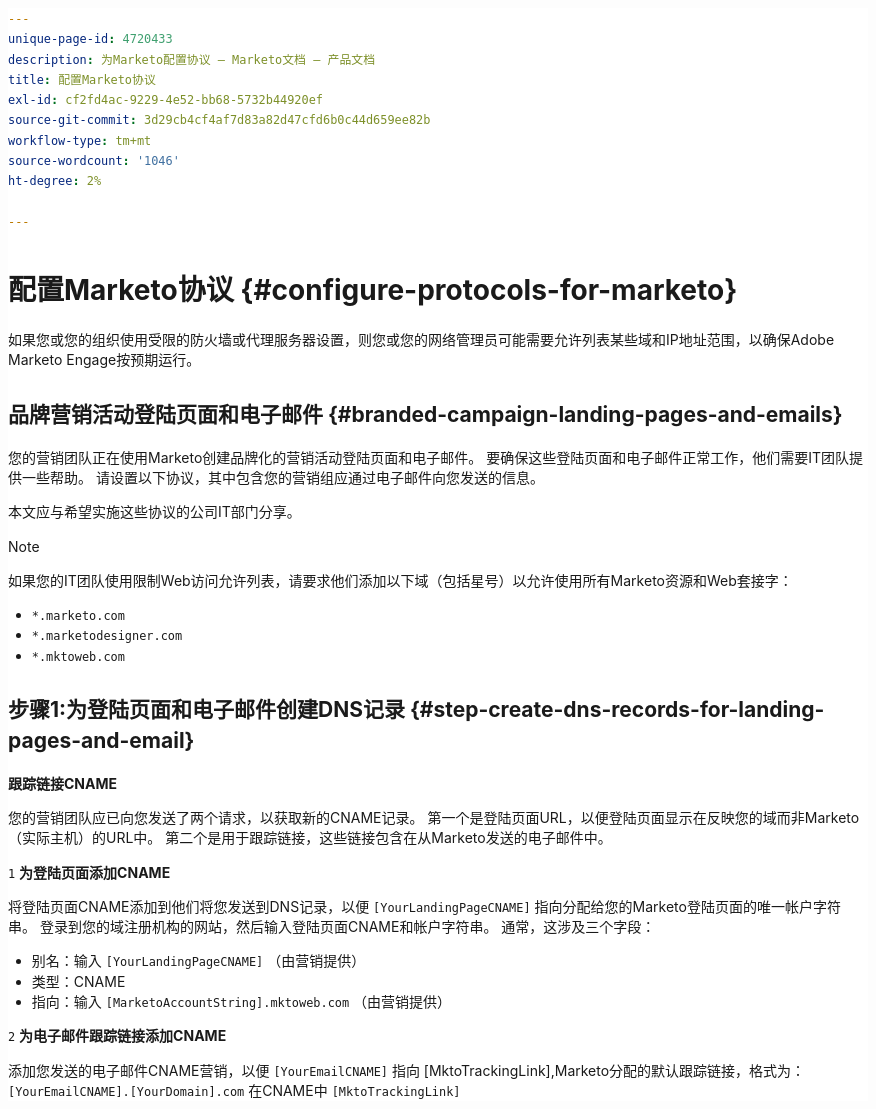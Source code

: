 ```yaml
---
unique-page-id: 4720433
description: 为Marketo配置协议 — Marketo文档 — 产品文档
title: 配置Marketo协议
exl-id: cf2fd4ac-9229-4e52-bb68-5732b44920ef
source-git-commit: 3d29cb4cf4af7d83a82d47cfd6b0c44d659ee82b
workflow-type: tm+mt
source-wordcount: '1046'
ht-degree: 2%

---
```


# 配置Marketo协议 {#configure-protocols-for-marketo}

如果您或您的组织使用受限的防火墙或代理服务器设置，则您或您的网络管理员可能需要允许列表某些域和IP地址范围，以确保Adobe Marketo Engage按预期运行。

## 品牌营销活动登陆页面和电子邮件 {#branded-campaign-landing-pages-and-emails}

您的营销团队正在使用Marketo创建品牌化的营销活动登陆页面和电子邮件。 要确保这些登陆页面和电子邮件正常工作，他们需要IT团队提供一些帮助。 请设置以下协议，其中包含您的营销组应通过电子邮件向您发送的信息。

本文应与希望实施这些协议的公司IT部门分享。

>[!NOTE]
>
>如果您的IT团队使用限制Web访问允许列表，请要求他们添加以下域（包括星号）以允许使用所有Marketo资源和Web套接字：

* `*.marketo.com`
* `*.marketodesigner.com`
* `*.mktoweb.com`

## 步骤1:为登陆页面和电子邮件创建DNS记录 {#step-create-dns-records-for-landing-pages-and-email}

**跟踪链接CNAME**

您的营销团队应已向您发送了两个请求，以获取新的CNAME记录。 第一个是登陆页面URL，以便登陆页面显示在反映您的域而非Marketo（实际主机）的URL中。 第二个是用于跟踪链接，这些链接包含在从Marketo发送的电子邮件中。

`1` **为登陆页面添加CNAME**

将登陆页面CNAME添加到他们将您发送到DNS记录，以便 `[YourLandingPageCNAME]` 指向分配给您的Marketo登陆页面的唯一帐户字符串。 登录到您的域注册机构的网站，然后输入登陆页面CNAME和帐户字符串。 通常，这涉及三个字段：

* 别名：输入 `[YourLandingPageCNAME]` （由营销提供）
* 类型：CNAME
* 指向：输入 `[MarketoAccountString].mktoweb.com` （由营销提供）

`2` **为电子邮件跟踪链接添加CNAME**

添加您发送的电子邮件CNAME营销，以便 `[YourEmailCNAME]` 指向 [MktoTrackingLink],Marketo分配的默认跟踪链接，格式为：\
`[YourEmailCNAME].[YourDomain].com` 在CNAME中 `[MktoTrackingLink]`
